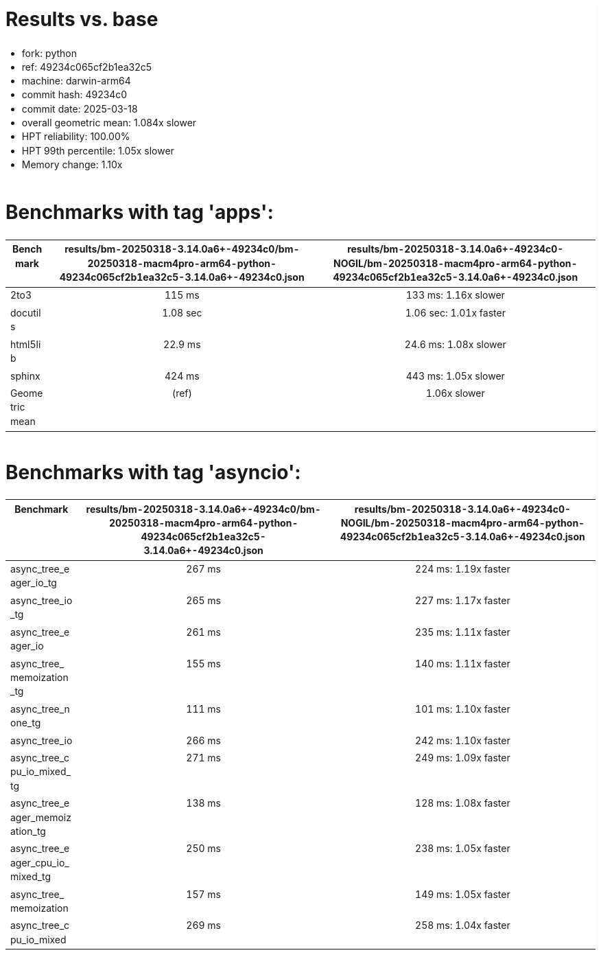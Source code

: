 # Results vs. base

- fork: python
- ref: 49234c065cf2b1ea32c5
- machine: darwin-arm64
- commit hash: 49234c0
- commit date: 2025-03-18
- overall geometric mean: 1.084x slower
- HPT reliability: 100.00%
- HPT 99th percentile: 1.05x slower
- Memory change: 1.10x

Benchmarks with tag 'apps':
===========================

| Benchmark      | results/bm-20250318-3.14.0a6+-49234c0/bm-20250318-macm4pro-arm64-python-49234c065cf2b1ea32c5-3.14.0a6+-49234c0.json | results/bm-20250318-3.14.0a6+-49234c0-NOGIL/bm-20250318-macm4pro-arm64-python-49234c065cf2b1ea32c5-3.14.0a6+-49234c0.json |
|----------------|:-------------------------------------------------------------------------------------------------------------------:|:-------------------------------------------------------------------------------------------------------------------------:|
| 2to3           | 115 ms                                                                                                              | 133 ms: 1.16x slower                                                                                                      |
| docutils       | 1.08 sec                                                                                                            | 1.06 sec: 1.01x faster                                                                                                    |
| html5lib       | 22.9 ms                                                                                                             | 24.6 ms: 1.08x slower                                                                                                     |
| sphinx         | 424 ms                                                                                                              | 443 ms: 1.05x slower                                                                                                      |
| Geometric mean | (ref)                                                                                                               | 1.06x slower                                                                                                              |

Benchmarks with tag 'asyncio':
==============================

| Benchmark                        | results/bm-20250318-3.14.0a6+-49234c0/bm-20250318-macm4pro-arm64-python-49234c065cf2b1ea32c5-3.14.0a6+-49234c0.json | results/bm-20250318-3.14.0a6+-49234c0-NOGIL/bm-20250318-macm4pro-arm64-python-49234c065cf2b1ea32c5-3.14.0a6+-49234c0.json |
|----------------------------------|:-------------------------------------------------------------------------------------------------------------------:|:-------------------------------------------------------------------------------------------------------------------------:|
| async_tree_eager_io_tg           | 267 ms                                                                                                              | 224 ms: 1.19x faster                                                                                                      |
| async_tree_io_tg                 | 265 ms                                                                                                              | 227 ms: 1.17x faster                                                                                                      |
| async_tree_eager_io              | 261 ms                                                                                                              | 235 ms: 1.11x faster                                                                                                      |
| async_tree_memoization_tg        | 155 ms                                                                                                              | 140 ms: 1.11x faster                                                                                                      |
| async_tree_none_tg               | 111 ms                                                                                                              | 101 ms: 1.10x faster                                                                                                      |
| async_tree_io                    | 266 ms                                                                                                              | 242 ms: 1.10x faster                                                                                                      |
| async_tree_cpu_io_mixed_tg       | 271 ms                                                                                                              | 249 ms: 1.09x faster                                                                                                      |
| async_tree_eager_memoization_tg  | 138 ms                                                                                                              | 128 ms: 1.08x faster                                                                                                      |
| async_tree_eager_cpu_io_mixed_tg | 250 ms                                                                                                              | 238 ms: 1.05x faster                                                                                                      |
| async_tree_memoization           | 157 ms                                                                                                              | 149 ms: 1.05x faster                                                                                                      |
| async_tree_cpu_io_mixed          | 269 ms                                                                                                              | 258 ms: 1.04x faster                                                                                                      |